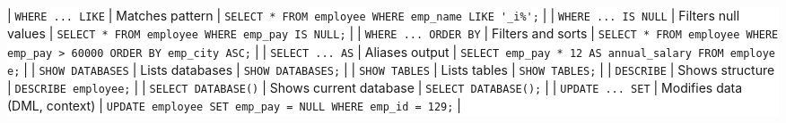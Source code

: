 | `WHERE ... LIKE`     | Matches pattern                                 | `SELECT * FROM employee WHERE emp_name LIKE '_i%';` |
| `WHERE ... IS NULL`  | Filters null values                             | `SELECT * FROM employee WHERE emp_pay IS NULL;` |
| `WHERE ... ORDER BY` | Filters and sorts                               | `SELECT * FROM employee WHERE emp_pay > 60000 ORDER BY emp_city ASC;` |
| `SELECT ... AS`      | Aliases output                                  | `SELECT emp_pay * 12 AS annual_salary FROM employee;` |
| `SHOW DATABASES`     | Lists databases                                 | `SHOW DATABASES;`                            |
| `SHOW TABLES`        | Lists tables                                    | `SHOW TABLES;`                               |
| `DESCRIBE`           | Shows structure                                 | `DESCRIBE employee;`                         |
| `SELECT DATABASE()`  | Shows current database                          | `SELECT DATABASE();`                         |
| `UPDATE ... SET`     | Modifies data (DML, context)                    | `UPDATE employee SET emp_pay = NULL WHERE emp_id = 129;` |
